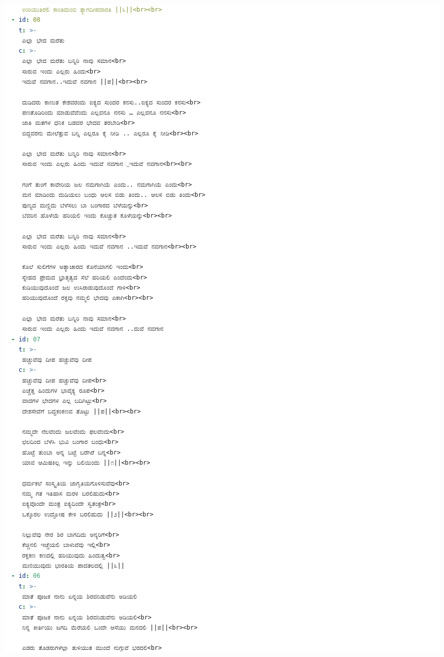```yaml
     ಉರಿಯುತಿರಲಿ ಕಾಂತಿದುಂಬಿ ತ್ಯಾಗದೀಪದಾರತಿ ||೩||<br><br>
  - id: 08
    t: >-
     ಎಲ್ಲಾ ಭೇದ ಮರೆತು
    c: >- 
     ಎಲ್ಲಾ ಭೇದ ಮರೆತು ಬನ್ನಿರಿ ನಾವು ಸಮಾನ<br>
     ಸಾರುವ ಇಂದು ಎಲ್ಲರು ಹಿಂದು<br>
     ಇದುವೆ ನವಗಾನ..ಇದುವೆ ನವಗಾನ ||ಪ||<br><br>
     
     ದುಡಿದರು ಕಾಣುತ ಕೇಶವರಂದು ಐಕ್ಯದ ಸುಂದರ ಕನಸು..ಐಕ್ಯದ ಸುಂದರ ಕನಸು<br>
     ಪಣತೊಡಿರಿಂದು ಮಾಡುವೆವೆಂದು ಎಲ್ಲವನೂ ನನಸು … ಎಲ್ಲವನೂ ನನಸು<br>
     ಜಾತಿ ಮತಗಳ ಧನಿಕ ಬಡವರ ಭೇದವ ತರಬೇಡಿ<br>
     ಬಿದ್ದವರನು ಮೇಲೆತ್ತುವ ಬನ್ನಿ ಎಲ್ಲರೂ ಕೈ ನೀಡಿ .. ಎಲ್ಲರೂ ಕೈ ನೀಡಿ<br><br>
     
     ಎಲ್ಲಾ ಭೇದ ಮರೆತು ಬನ್ನಿರಿ ನಾವು ಸಮಾನ<br>
     ಸಾರುವ ಇಂದು ಎಲ್ಲರು ಹಿಂದು ಇದುವೆ ನವಗಾನ ॒ಇದುವೆ ನವಗಾನ<br><br>
     
     ಗಂಗೆ ತುಂಗೆ ಕಾವೇರಿಯ ಜಲ ನಮಗಾಗಿಯೆ ಎಂದು.. ನಮಗಾಗಿಯೆ ಎಂದು<br>
     ಮನ ಮಾಡಿಂದು ದುಡಿಯಲು ಬಂಧು ಆಲಸ ಬಿಡು ತಿಂದು.. ಆಲಸ ಬಿಡು ತಿಂದು<br>
     ಪುಣ್ಯದ ಮಣ್ಣಿದು ಬೆಳೆಸಲು ಬಾ ಬಂಗಾರದ ಬೆಳೆಯನ್ನು<br>
     ಬೆವರಿನ ಹೊಳೆಯೆ ಹರಿಯಲಿ ಇಂದು ಕೊಚ್ಚುತ ಕೊಳೆಯನ್ನು<br><br>
     
     ಎಲ್ಲಾ ಭೇದ ಮರೆತು ಬನ್ನಿರಿ ನಾವು ಸಮಾನ<br>
     ಸಾರುವ ಇಂದು ಎಲ್ಲರು ಹಿಂದು ಇದುವೆ ನವಗಾನ ..ಇದುವೆ ನವಗಾನ<br><br>
     
     ಕೊಲೆ ಸುಲಿಗೆಗಳ ಅತ್ಯಾಚಾರದ ಕೊನೆಯಾಗಲಿ ಇಂದು<br>
     ಸ್ನೇಹದ ಪ್ರೇಮದ ಭ್ರಾತೃತ್ವದ ಸೆಲೆ ಹರಿಯಲಿ ಎಂದೆಂದು<br>
     ಕುಡಿಯುವುದೊಂದೆ ಜಲ ಉಸಿರಾಡುವುದೊಂದೆ ಗಾಳಿ<br>
     ಹರಿಯುವುದೊಂದೆ ರಕ್ತವು ನಮ್ಮಲಿ ಭೇದವು ಎಕಾಗಿ<br><br>
     
     ಎಲ್ಲಾ ಭೇದ ಮರೆತು ಬನ್ನಿರಿ ನಾವು ಸಮಾನ<br>
     ಸಾರುವ ಇಂದು ಎಲ್ಲರು ಹಿಂದು ಇದುವೆ ನವಗಾನ ..ದುವೆ ನವಗಾನ
  - id: 07
    t: >-
     ಹಚ್ಚುವೆವು ದೀಪ ಹಚ್ಚುವೆವು ದೀಪ
    c: >- 
     ಹಚ್ಚುವೆವು ದೀಪ ಹಚ್ಚುವೆವು ದೀಪ<br>
     ಎಚ್ಚೆತ್ತ ಹಿಂದುಗಳ ಭಾವೈಕ್ಯ ರೂಪ<br>
     ವಾದಗಳ ಭೇದಗಳ ಎಲ್ಲ ಬದಿಗಿಟ್ಟು<br>
     ದೇಶಸೇವೆಗೆ ಬದ್ಧಕಂಕಣವ ತೊಟ್ಟು ||ಪ||<br><br>
     
     ನಮ್ಮದೇ ನೆಲವೆಂದು ಜಲವೆಂದು ಫಲವೆಂದು<br>
     ಛಲದಿಂದ ಬೆಳೆಸಿ ಭುವಿ ಬಂಗಾರ ಬಂಧು<br>
     ಹೊಟ್ಟೆ ತುಂಬಾ ಅನ್ನ ಬಟ್ಟೆ ಬರೆಗಿರೆ ಬನ್ನ<br>
     ಯಾವ ಆಮಿಷಕಿಲ್ಲ ಇನ್ನು ಬಲಿಯಿಂದು ||೧||<br><br>
     
     ಧರ್ಮಕಲೆ ಸಂಸ್ಕೃತಿಯ ಜಾಗೃತಿಯಗೊಳಿಸುವೆವು<br>
     ನಮ್ಮ ಗತ ಇತಿಹಾಸ ಮರಳಿ ಬರಲಿಹುದು<br>
     ಐಕ್ಯವೊಂದೇ ಮಂತ್ರ ಐಕ್ಯದಿಂದೇ ಸ್ವತಂತ್ರ<br>
     ಒಕ್ಕೊರಲ ಉದ್ಘೋಷ ಕೇಳಿ ಬರಲಿಹುದು ||೨||<br><br>
     
     ನಿಲ್ಲುವೆವು ನೇರ ಶಿರ ಬಾಗದಿದು ಅನ್ಯರಿಗೆ<br>
     ಕೆಚ್ಚಿನಲಿ ಇಚ್ಚೆಯಲಿ ಬಾಳುವೆವು ಇಲ್ಲಿ<br>
     ರಕ್ತಕಣ ಕಣದಲ್ಲಿ ಹರಿಯುವುದು ಹಿಂದುತ್ವ<br>
     ಮಣಿಯುವುದು ಭಾರತಿಯ ಪಾದತಲದಲ್ಲಿ ||೩||
  - id: 06
    t: >-
     ಮಾತೆ ಪೂಜಕ ನಾನು ಏನ್ನಯ ಶಿರವನಿಡುವೆನು ಅಡಿಯಲಿ
    c: >- 
     ಮಾತೆ ಪೂಜಕ ನಾನು ಏನ್ನಯ ಶಿರವನಿಡುವೆನು ಅಡಿಯಲಿ<br>
     ನಿನ್ನ ಕೀರ್ತಿಯು ಜಗದಿ ಮೆರೆಯಲಿ ಒಂದೇ ಆಸೆಯು ಮನದಲಿ ||ಪ||<br><br>
     
     ಎಡರು ತೊಡರುಗಳೆಲ್ಲಾ ತುಳಿಯುತ ಮುಂದೆ ನುಗ್ಗುವೆ ಭರದಲಿ<br>
```